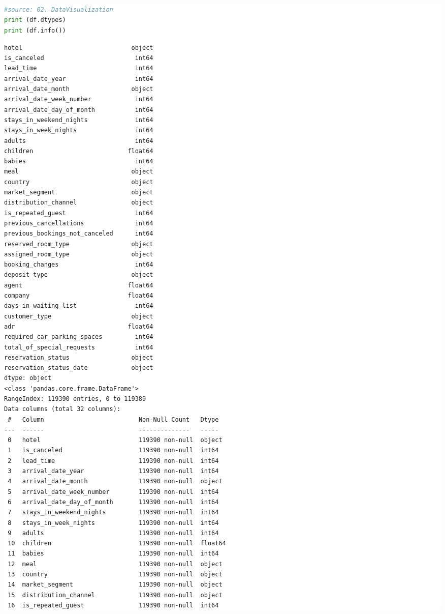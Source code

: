 



```python
#source: 02. DataVisualization
print (df.dtypes)
print (df.info())
```

    hotel                              object
    is_canceled                         int64
    lead_time                           int64
    arrival_date_year                   int64
    arrival_date_month                 object
    arrival_date_week_number            int64
    arrival_date_day_of_month           int64
    stays_in_weekend_nights             int64
    stays_in_week_nights                int64
    adults                              int64
    children                          float64
    babies                              int64
    meal                               object
    country                            object
    market_segment                     object
    distribution_channel               object
    is_repeated_guest                   int64
    previous_cancellations              int64
    previous_bookings_not_canceled      int64
    reserved_room_type                 object
    assigned_room_type                 object
    booking_changes                     int64
    deposit_type                       object
    agent                             float64
    company                           float64
    days_in_waiting_list                int64
    customer_type                      object
    adr                               float64
    required_car_parking_spaces         int64
    total_of_special_requests           int64
    reservation_status                 object
    reservation_status_date            object
    dtype: object
    <class 'pandas.core.frame.DataFrame'>
    RangeIndex: 119390 entries, 0 to 119389
    Data columns (total 32 columns):
     #   Column                          Non-Null Count   Dtype  
    ---  ------                          --------------   -----  
     0   hotel                           119390 non-null  object 
     1   is_canceled                     119390 non-null  int64  
     2   lead_time                       119390 non-null  int64  
     3   arrival_date_year               119390 non-null  int64  
     4   arrival_date_month              119390 non-null  object 
     5   arrival_date_week_number        119390 non-null  int64  
     6   arrival_date_day_of_month       119390 non-null  int64  
     7   stays_in_weekend_nights         119390 non-null  int64  
     8   stays_in_week_nights            119390 non-null  int64  
     9   adults                          119390 non-null  int64  
     10  children                        119390 non-null  float64
     11  babies                          119390 non-null  int64  
     12  meal                            119390 non-null  object 
     13  country                         119390 non-null  object 
     14  market_segment                  119390 non-null  object 
     15  distribution_channel            119390 non-null  object 
     16  is_repeated_guest               119390 non-null  int64  